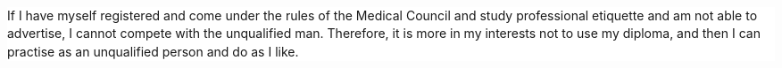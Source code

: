 <block name="quote">If I have myself registered and come under the rules of the Medical Council and study professional etiquette and am not able to advertise, I cannot compete with the unqualified man. Therefore, it is more in my interests not to use my diploma, and then I can practise as an unqualified person and do as I like.</block>
